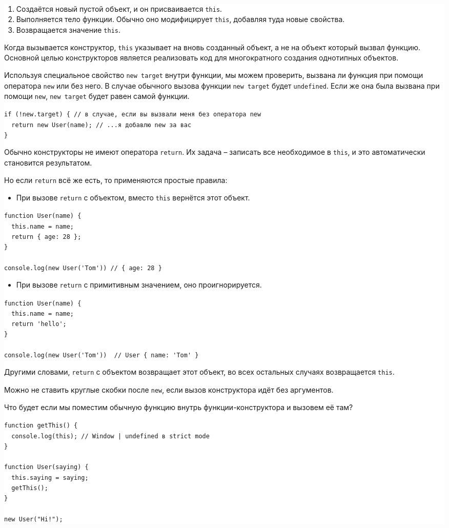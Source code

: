 1. Создаётся новый пустой объект, и он присваивается `this`.
2. Выполняется тело функции. Обычно оно модифицирует `this`, добавляя туда новые свойства.
3. Возвращается значение `this`.

Когда вызывается конструктор, `this` указывает на вновь созданный объект, а не на объект который вызвал функцию.
Основной целью конструкторов является реализовать код для многократного создания однотипных объектов.

Используя специальное свойство `new target` внутри функции, мы можем проверить, вызвана ли функция при помощи оператора `new` или без него. В случае обычного вызова функции `new target` будет `undefined`. Если же она была вызвана при помощи `new`, `new target` будет равен самой функции.

~~~
if (!new.target) { // в случае, если вы вызвали меня без оператора new
  return new User(name); // ...я добавлю new за вас
}
~~~

Обычно конструкторы не имеют оператора `return`. Их задача – записать все необходимое в `this`, и это автоматически становится результатом.

Но если `return` всё же есть, то применяются простые правила:

* При вызове `return` с объектом, вместо `this` вернётся этот объект.

~~~
function User(name) {
  this.name = name;
  return { age: 28 };
}

console.log(new User('Tom')) // { age: 28 }
~~~

* При вызове `return` с примитивным значением, оно проигнорируется.

~~~
function User(name) {
  this.name = name;
  return 'hello';
}

console.log(new User('Tom'))  // User { name: 'Tom' }
~~~

Другими словами, `return` с объектом возвращает этот объект, во всех остальных случаях возвращается `this`.

Можно не ставить круглые скобки после `new`, если вызов конструктора идёт без аргументов.

Что будет если мы поместим обычную функцию внутрь функции-конструктора и вызовем её там?

~~~
function getThis() {
  console.log(this); // Window | undefined в strict mode
}

function User(saying) {
  this.saying = saying;
  getThis();
}

new User("Нi!");
~~~

